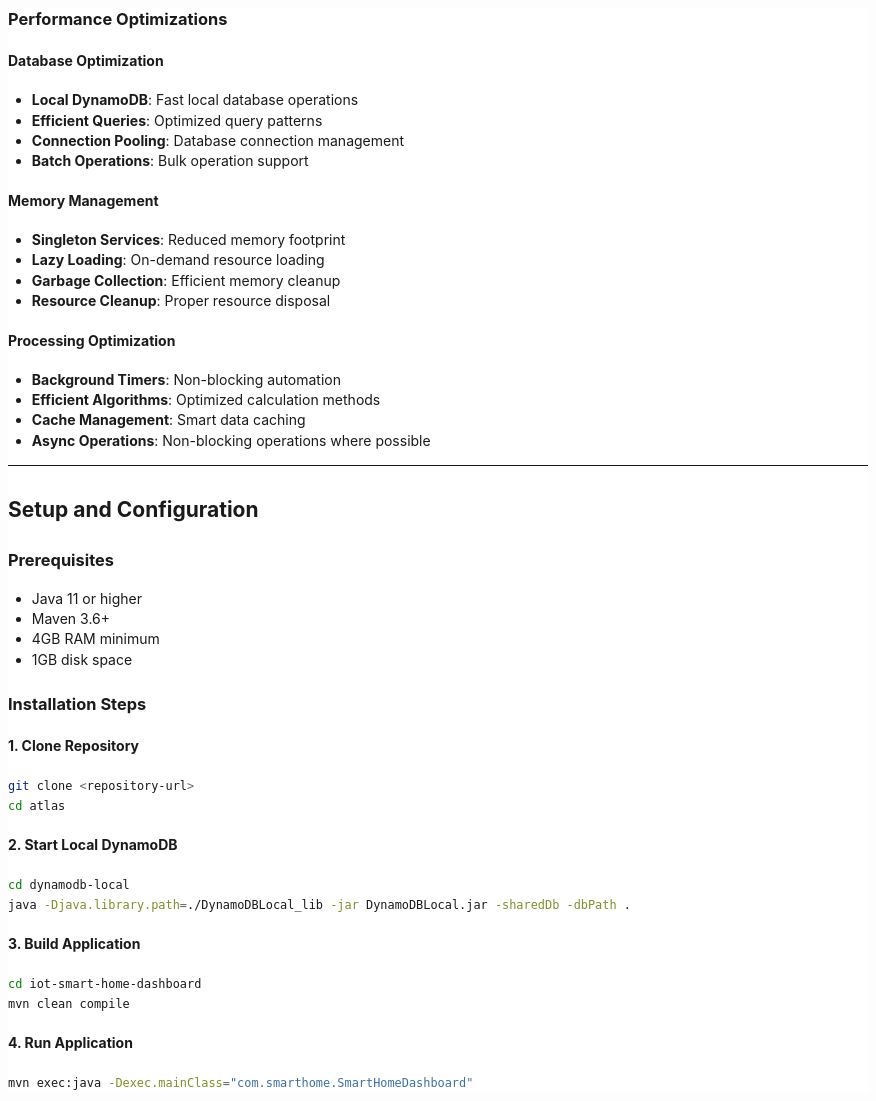 ### Performance Optimizations

#### Database Optimization
- **Local DynamoDB**: Fast local database operations
- **Efficient Queries**: Optimized query patterns
- **Connection Pooling**: Database connection management
- **Batch Operations**: Bulk operation support

#### Memory Management
- **Singleton Services**: Reduced memory footprint
- **Lazy Loading**: On-demand resource loading
- **Garbage Collection**: Efficient memory cleanup
- **Resource Cleanup**: Proper resource disposal

#### Processing Optimization
- **Background Timers**: Non-blocking automation
- **Efficient Algorithms**: Optimized calculation methods
- **Cache Management**: Smart data caching
- **Async Operations**: Non-blocking operations where possible

---

## Setup and Configuration

### Prerequisites
- Java 11 or higher
- Maven 3.6+
- 4GB RAM minimum
- 1GB disk space

### Installation Steps

#### 1. Clone Repository
```bash
git clone <repository-url>
cd atlas
```

#### 2. Start Local DynamoDB
```bash
cd dynamodb-local
java -Djava.library.path=./DynamoDBLocal_lib -jar DynamoDBLocal.jar -sharedDb -dbPath .
```

#### 3. Build Application
```bash
cd iot-smart-home-dashboard
mvn clean compile
```

#### 4. Run Application
```bash
mvn exec:java -Dexec.mainClass="com.smarthome.SmartHomeDashboard"
```
